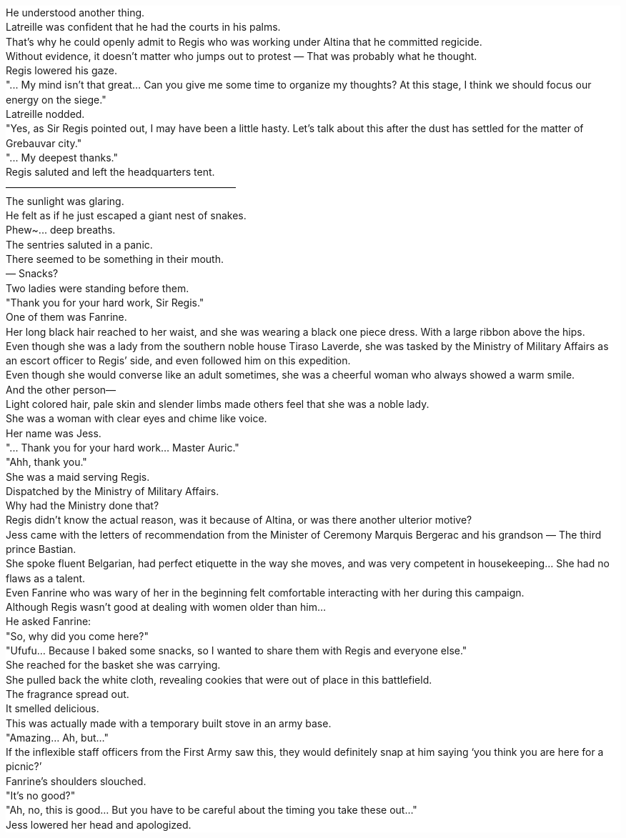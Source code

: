 He understood another thing.<br/>
Latreille was confident that he had the courts in his palms.<br/>
That’s why he could openly admit to Regis who was working under Altina that he committed regicide.<br/>
Without evidence, it doesn’t matter who jumps out to protest — That was probably what he thought.<br/>
Regis lowered his gaze.<br/>
"... My mind isn’t that great… Can you give me some time to organize my thoughts? At this stage, I think we should focus our energy on the siege."<br/>
Latreille nodded.<br/>
"Yes, as Sir Regis pointed out, I may have been a little hasty. Let’s talk about this after the dust has settled for the matter of Grebauvar city."<br/>
"... My deepest thanks."<br/>
Regis saluted and left the headquarters tent.<br/>
———————————————————————<br/>
The sunlight was glaring.<br/>
He felt as if he just escaped a giant nest of snakes.<br/>
Phew~... deep breaths.<br/>
The sentries saluted in a panic.<br/>
There seemed to be something in their mouth.<br/>
— Snacks?<br/>
Two ladies were standing before them.<br/>
"Thank you for your hard work, Sir Regis."<br/>
One of them was Fanrine.<br/>
Her long black hair reached to her waist, and she was wearing a black one piece dress. With a large ribbon above the hips.<br/>
Even though she was a lady from the southern noble house Tiraso Laverde, she was tasked by the Ministry of Military Affairs as an escort officer to Regis’ side, and even followed him on this expedition.<br/>
Even though she would converse like an adult sometimes, she was a cheerful woman who always showed a warm smile.<br/>
And the other person—<br/>
Light colored hair, pale skin and slender limbs made others feel that she was a noble lady.<br/>
She was a woman with clear eyes and chime like voice.<br/>
Her name was Jess.<br/>
"... Thank you for your hard work… Master Auric."<br/>
"Ahh, thank you."<br/>
She was a maid serving Regis.<br/>
Dispatched by the Ministry of Military Affairs.<br/>
Why had the Ministry done that?<br/>
Regis didn’t know the actual reason, was it because of Altina, or was there another ulterior motive?<br/>
Jess came with the letters of recommendation from the Minister of Ceremony Marquis Bergerac and his grandson — The third prince Bastian.<br/>
She spoke fluent Belgarian, had perfect etiquette in the way she moves, and was very competent in housekeeping… She had no flaws as a talent.<br/>
Even Fanrine who was wary of her in the beginning felt comfortable interacting with her during this campaign.<br/>
Although Regis wasn’t good at dealing with women older than him…<br/>
He asked Fanrine:<br/>
"So, why did you come here?"<br/>
"Ufufu… Because I baked some snacks, so I wanted to share them with Regis and everyone else."<br/>
She reached for the basket she was carrying.<br/>
She pulled back the white cloth, revealing cookies that were out of place in this battlefield.<br/>
The fragrance spread out.<br/>
It smelled delicious.<br/>
This was actually made with a temporary built stove in an army base.<br/>
"Amazing… Ah, but…"<br/>
If the inflexible staff officers from the First Army saw this, they would definitely snap at him saying ‘you think you are here for a picnic?’<br/>
Fanrine’s shoulders slouched.<br/>
"It’s no good?"<br/>
"Ah, no, this is good… But you have to be careful about the timing you take these out…"<br/>
Jess lowered her head and apologized.<br/>